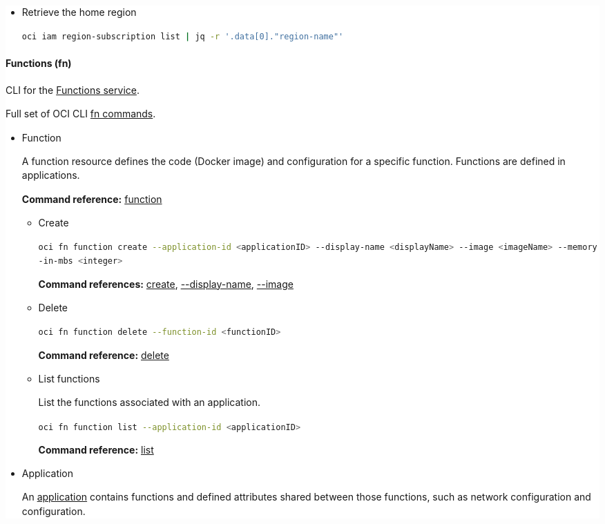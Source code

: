 - Retrieve the home region  

  ```sh
  oci iam region-subscription list | jq -r '.data[0]."region-name"'
  ```

#### Functions (fn)

CLI for the [Functions service](https://docs.oracle.com/en-us/iaas/Content/Functions/Concepts/functionsoverview.htm).  

Full set of OCI CLI [fn commands](https://docs.oracle.com/en-us/iaas/tools/oci-cli/3.15.1/oci_cli_docs/cmdref/fn.html).  

- Function

  A function resource defines the code (Docker image) and configuration for a specific function. Functions are defined in applications.  

  **Command reference:** [function](https://docs.oracle.com/en-us/iaas/tools/oci-cli/3.15.1/oci_cli_docs/cmdref/fn/function.html)  

  - Create  
  
    ```sh
    oci fn function create --application-id <applicationID> --display-name <displayName> --image <imageName> --memory-in-mbs <integer>
    ```

    **Command references:** [create](https://docs.oracle.com/en-us/iaas/tools/oci-cli/3.15.1/oci_cli_docs/cmdref/fn/function/create.html), [\--display-name](https://docs.oracle.com/en-us/iaas/tools/oci-cli/3.15.1/oci_cli_docs/cmdref/fn/function/create.html#cmdoption-display-name), [\--image](https://docs.oracle.com/en-us/iaas/tools/oci-cli/3.15.1/oci_cli_docs/cmdref/fn/function/create.html#cmdoption-image)

  - Delete  

    ```sh
    oci fn function delete --function-id <functionID>
    ```

    **Command reference:** [delete](https://docs.oracle.com/en-us/iaas/tools/oci-cli/3.15.1/oci_cli_docs/cmdref/fn/function/delete.html)

  - List functions  

    List the functions associated with an application.  

    ```sh
    oci fn function list --application-id <applicationID>
    ```

    **Command reference:** [list](https://docs.oracle.com/en-us/iaas/tools/oci-cli/3.15.1/oci_cli_docs/cmdref/fn/function/list.html)

- Application  

  An [application](https://docs.oracle.com/en-us/iaas/tools/oci-cli/3.15.1/oci_cli_docs/cmdref/fn/application.html) contains functions and defined attributes shared between those functions, such as network configuration and configuration.  
